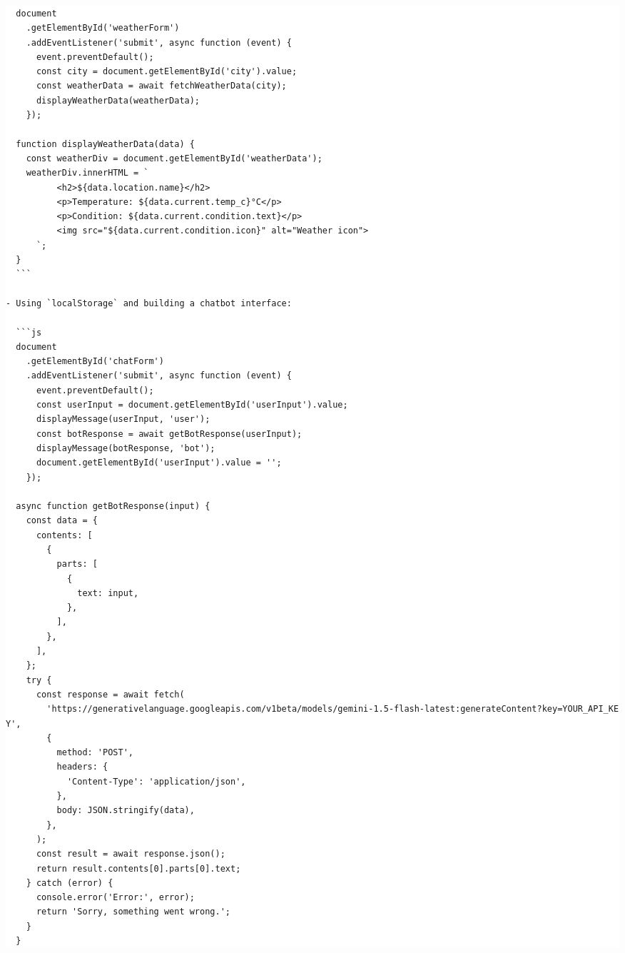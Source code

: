       document
        .getElementById('weatherForm')
        .addEventListener('submit', async function (event) {
          event.preventDefault();
          const city = document.getElementById('city').value;
          const weatherData = await fetchWeatherData(city);
          displayWeatherData(weatherData);
        });

      function displayWeatherData(data) {
        const weatherDiv = document.getElementById('weatherData');
        weatherDiv.innerHTML = `
              <h2>${data.location.name}</h2>
              <p>Temperature: ${data.current.temp_c}°C</p>
              <p>Condition: ${data.current.condition.text}</p>
              <img src="${data.current.condition.icon}" alt="Weather icon">
          `;
      }
      ```

    - Using `localStorage` and building a chatbot interface:

      ```js
      document
        .getElementById('chatForm')
        .addEventListener('submit', async function (event) {
          event.preventDefault();
          const userInput = document.getElementById('userInput').value;
          displayMessage(userInput, 'user');
          const botResponse = await getBotResponse(userInput);
          displayMessage(botResponse, 'bot');
          document.getElementById('userInput').value = '';
        });

      async function getBotResponse(input) {
        const data = {
          contents: [
            {
              parts: [
                {
                  text: input,
                },
              ],
            },
          ],
        };
        try {
          const response = await fetch(
            'https://generativelanguage.googleapis.com/v1beta/models/gemini-1.5-flash-latest:generateContent?key=YOUR_API_KEY',
            {
              method: 'POST',
              headers: {
                'Content-Type': 'application/json',
              },
              body: JSON.stringify(data),
            },
          );
          const result = await response.json();
          return result.contents[0].parts[0].text;
        } catch (error) {
          console.error('Error:', error);
          return 'Sorry, something went wrong.';
        }
      }